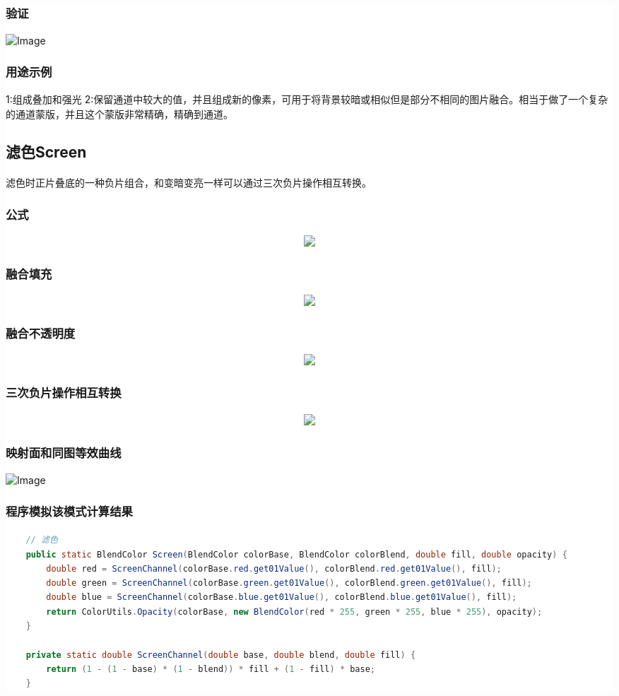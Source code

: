 ###  验证
  
  
![Image](https://pic4.zhimg.com/80/v2-2047ccfc835a7e7d8e45252fe8d2cb11.png )
  
###  用途示例
  
  
1:组成叠加和强光
2:保留通道中较大的值，并且组成新的像素，可用于将背景较暗或相似但是部分不相同的图片融合。相当于做了一个复杂的通道蒙版，并且这个蒙版非常精确，精确到通道。
  
##  滤色Screen
  
  
滤色时正片叠底的一种负片组合，和变暗变亮一样可以通过三次负片操作相互转换。
  
###  公式
  
  
<p align="center"><img src="https://latex.codecogs.com/gif.latex?r=Screen(b,a)=1-(1-b)(1-a)"/></p>  
  
  
###  融合填充
  
  
<p align="center"><img src="https://latex.codecogs.com/gif.latex?r=%20Fill(b,a)%20=fill&#x5C;times%20Screen(b,a)+(1-fill)&#x5C;times%20b"/></p>  
  
  
###  融合不透明度
  
  
<p align="center"><img src="https://latex.codecogs.com/gif.latex?r=Opacity(b,a)=op&#x5C;times%20Fill(b,a)+(1-fill)&#x5C;times%20b"/></p>  
  
  
###  三次负片操作相互转换
  
  
<p align="center"><img src="https://latex.codecogs.com/gif.latex?&#x5C;begin{aligned}%20%20%20%20r&amp;=Screen(b,a)&#x5C;&#x5C;&amp;=1-(1-b)(1-a)&#x5C;&#x5C;&amp;=%201-%20Multipy(1-b,1-a)&#x5C;end{aligned}"/></p>  
  
  
###  映射面和同图等效曲线
  
  
![Image](https://pic4.zhimg.com/80/v2-1860b2ad2b80db71dbedcbca9f8fc118.jpg )
  
###  程序模拟该模式计算结果
  
  
```java
    // 滤色
    public static BlendColor Screen(BlendColor colorBase, BlendColor colorBlend, double fill, double opacity) {
        double red = ScreenChannel(colorBase.red.get01Value(), colorBlend.red.get01Value(), fill);
        double green = ScreenChannel(colorBase.green.get01Value(), colorBlend.green.get01Value(), fill);
        double blue = ScreenChannel(colorBase.blue.get01Value(), colorBlend.blue.get01Value(), fill);
        return ColorUtils.Opacity(colorBase, new BlendColor(red * 255, green * 255, blue * 255), opacity);
    }
  
    private static double ScreenChannel(double base, double blend, double fill) {
        return (1 - (1 - base) * (1 - blend)) * fill + (1 - fill) * base;
    }
```
  